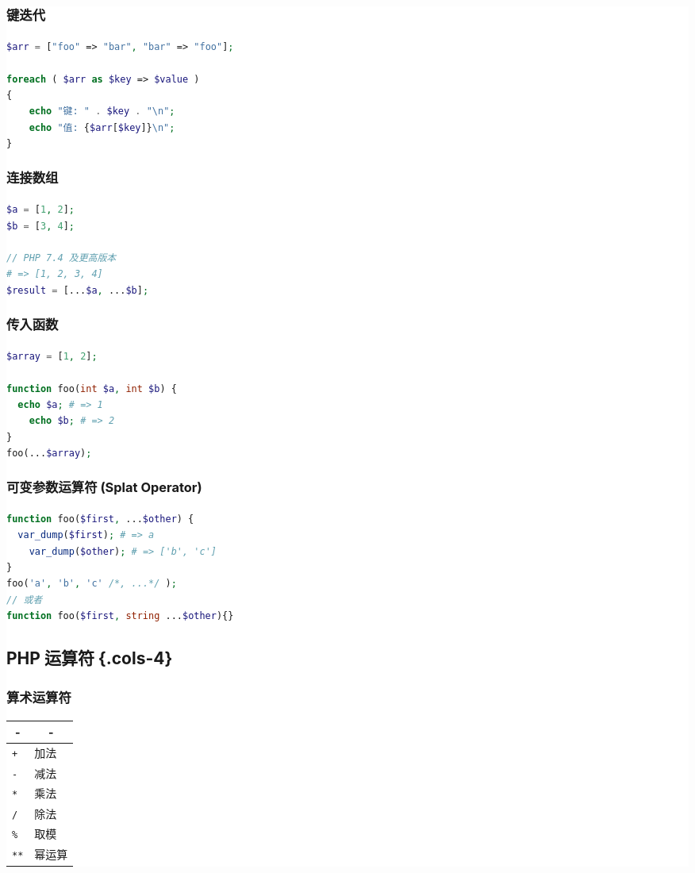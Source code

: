 ### 键迭代

```php
$arr = ["foo" => "bar", "bar" => "foo"];

foreach ( $arr as $key => $value )
{
    echo "键: " . $key . "\n";
    echo "值: {$arr[$key]}\n";
}
```

### 连接数组

```php
$a = [1, 2];
$b = [3, 4];

// PHP 7.4 及更高版本
# => [1, 2, 3, 4]
$result = [...$a, ...$b];
```

### 传入函数

```php
$array = [1, 2];

function foo(int $a, int $b) {
  echo $a; # => 1
    echo $b; # => 2
}
foo(...$array);
```

### 可变参数运算符 (Splat Operator)

```php
function foo($first, ...$other) {
  var_dump($first); # => a
    var_dump($other); # => ['b', 'c']
}
foo('a', 'b', 'c' /*, ...*/ );
// 或者
function foo($first, string ...$other){}
```

## PHP 运算符 {.cols-4}

### 算术运算符

| -    | -      |
| ---- | ------ |
| `+`  | 加法   |
| `-`  | 减法   |
| `*`  | 乘法   |
| `/`  | 除法   |
| `%`  | 取模   |
| `**` | 幂运算 |
